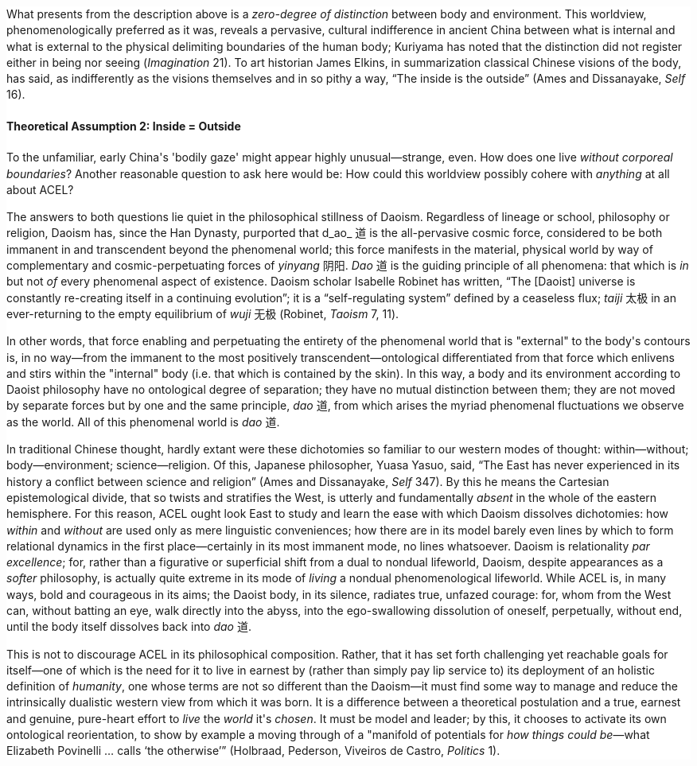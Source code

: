 What presents from the description above is a _zero-degree of distinction_ between body and environment. This worldview, phenomenologically preferred as it was, reveals a pervasive, cultural indifference in ancient China between what is internal and what is external to the physical delimiting boundaries of the human body; Kuriyama has noted that the distinction did not register either in being nor seeing (_Imagination_ 21). To art historian James Elkins, in summarization classical Chinese visions of the body, has said, as indifferently as the visions themselves and in so pithy a way, “The inside is the outside” (Ames and Dissanayake, _Self_ 16).&#x20;

#### Theoretical Assumption 2: Inside = Outside&#x20;

To the unfamiliar, early China's 'bodily gaze' might appear highly unusual—strange, even. How does one live _without corporeal_ _boundaries_? Another reasonable question to ask here would be: How could this worldview possibly cohere with _anything_ at all about ACEL?&#x20;

The answers to both questions lie quiet in the philosophical stillness of Daoism. Regardless of lineage or school, philosophy or religion, Daoism has, since the Han Dynasty, purported that d_ao_ 道 is the all-pervasive cosmic force, considered to be both immanent in and transcendent beyond the phenomenal world; this force manifests in the material, physical world by way of complementary and cosmic-perpetuating forces of _yinyang_ 阴阳. _Dao_ 道 is the guiding principle of all phenomena: that which is _in_ but not _of_ every phenomenal aspect of existence. Daoism scholar Isabelle Robinet has written, “The \[Daoist] universe is constantly re-creating itself in a continuing evolution”; it is a “self-regulating system” defined by a ceaseless flux; _taiji_ 太极 in an ever-returning to the empty equilibrium of _wuji_ 无极  (Robinet, _Taoism_ 7, 11).&#x20;

In other words, that force enabling and perpetuating the entirety of the phenomenal world that is "external" to the body's contours is, in no way—from the immanent to the most positively transcendent—ontological differentiated from that force which enlivens and stirs within the "internal" body (i.e. that which is contained by the skin). In this way, a body and its environment according to Daoist philosophy have no ontological degree of separation; they have no mutual distinction between them; they are not moved by separate forces but by one and the same principle, _dao_ 道, from which arises the myriad phenomenal fluctuations we observe as the world. All of this phenomenal world is _dao_ 道.&#x20;

In traditional Chinese thought, hardly extant were these dichotomies so familiar to our western modes of thought: within—without; body—environment; science—religion. Of this, Japanese philosopher, Yuasa Yasuo, said, “The East has never experienced in its history a conflict between science and religion” (Ames and Dissanayake, _Self_ 347). By this he means the Cartesian epistemological divide, that so twists and stratifies the West, is utterly and fundamentally _absent_ in the whole of the eastern hemisphere. For this reason, ACEL ought look East to study and learn the ease with which Daoism dissolves dichotomies: how _within_ and _without_ are used only as mere linguistic conveniences; how there are in its model barely even lines by which to form relational dynamics in the first place—certainly in its most immanent mode, no lines whatsoever. Daoism is relationality _par excellence_; for, rather than a figurative or superficial shift from a dual to nondual lifeworld, Daoism, despite appearances as a _softer_ philosophy, is actually quite extreme in its mode of _living_ a nondual phenomenological lifeworld. While ACEL is, in many ways, bold and courageous in its aims; the Daoist body, in its silence, radiates true, unfazed courage: for, whom from the West can, without batting an eye, walk directly into the abyss, into the ego-swallowing dissolution of oneself, perpetually, without end, until the body itself dissolves back into _dao_ 道.&#x20;

This is not to discourage ACEL in its philosophical composition. Rather, that it has set forth challenging yet reachable goals for itself—one of which is the need for it to live in earnest by (rather than simply pay lip service to) its deployment of an holistic definition of _humanity_, one whose terms are not so different than the Daoism—it must find some way to manage and reduce the intrinsically dualistic western view from which it was born. It is a difference between a theoretical postulation and a true, earnest and genuine, pure-heart effort to _live_ the _world_ it's _chosen_. It must be model and leader; by this, it chooses to activate its own ontological reorientation, to show by example a moving through of a "manifold of potentials for _how things could be_—what Elizabeth Povinelli … calls ‘the otherwise’” (Holbraad, Pederson, Viveiros de Castro, _Politics_ 1).&#x20;
